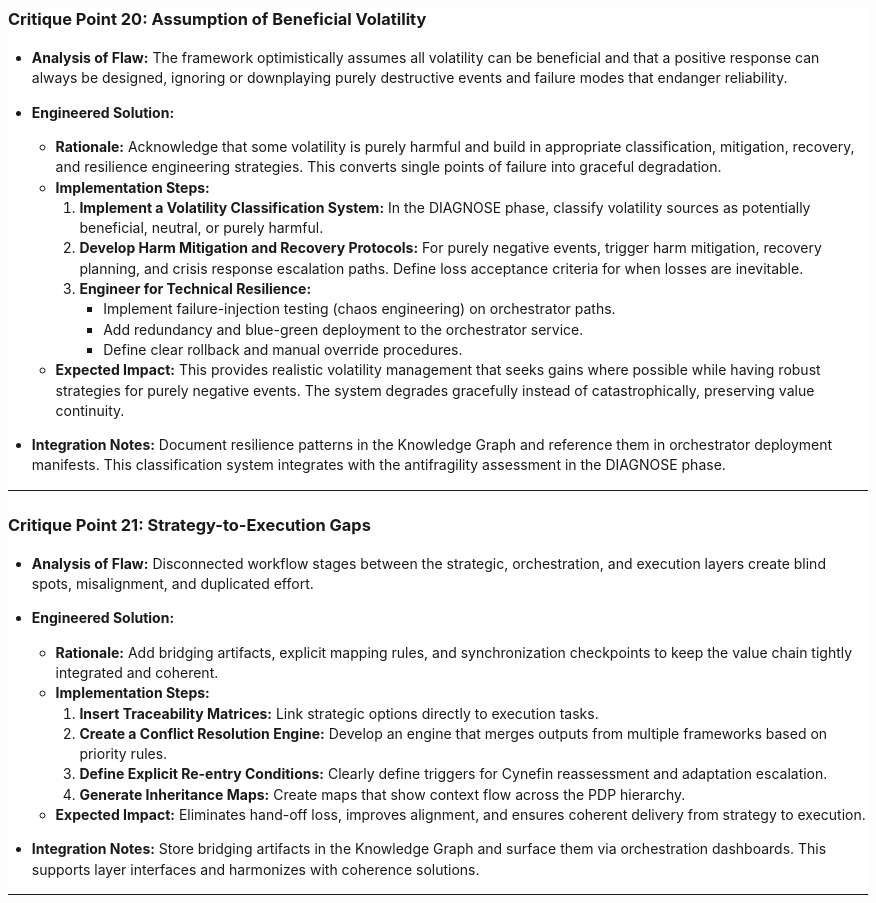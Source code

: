 
### **Critique Point 20: Assumption of Beneficial Volatility**

*   **Analysis of Flaw:** The framework optimistically assumes all volatility can be beneficial and that a positive response can always be designed, ignoring or downplaying purely destructive events and failure modes that endanger reliability.

*   **Engineered Solution:**
    *   **Rationale:** Acknowledge that some volatility is purely harmful and build in appropriate classification, mitigation, recovery, and resilience engineering strategies. This converts single points of failure into graceful degradation.
    *   **Implementation Steps:**
        1.  **Implement a Volatility Classification System:** In the DIAGNOSE phase, classify volatility sources as potentially beneficial, neutral, or purely harmful.
        2.  **Develop Harm Mitigation and Recovery Protocols:** For purely negative events, trigger harm mitigation, recovery planning, and crisis response escalation paths. Define loss acceptance criteria for when losses are inevitable.
        3.  **Engineer for Technical Resilience:**
            *   Implement failure-injection testing (chaos engineering) on orchestrator paths.
            *   Add redundancy and blue-green deployment to the orchestrator service.
            *   Define clear rollback and manual override procedures.
    *   **Expected Impact:** This provides realistic volatility management that seeks gains where possible while having robust strategies for purely negative events. The system degrades gracefully instead of catastrophically, preserving value continuity.

*   **Integration Notes:** Document resilience patterns in the Knowledge Graph and reference them in orchestrator deployment manifests. This classification system integrates with the antifragility assessment in the DIAGNOSE phase.

---

### **Critique Point 21: Strategy-to-Execution Gaps**

*   **Analysis of Flaw:** Disconnected workflow stages between the strategic, orchestration, and execution layers create blind spots, misalignment, and duplicated effort.

*   **Engineered Solution:**
    *   **Rationale:** Add bridging artifacts, explicit mapping rules, and synchronization checkpoints to keep the value chain tightly integrated and coherent.
    *   **Implementation Steps:**
        1.  **Insert Traceability Matrices:** Link strategic options directly to execution tasks.
        2.  **Create a Conflict Resolution Engine:** Develop an engine that merges outputs from multiple frameworks based on priority rules.
        3.  **Define Explicit Re-entry Conditions:** Clearly define triggers for Cynefin reassessment and adaptation escalation.
        4.  **Generate Inheritance Maps:** Create maps that show context flow across the PDP hierarchy.
    *   **Expected Impact:** Eliminates hand-off loss, improves alignment, and ensures coherent delivery from strategy to execution.

*   **Integration Notes:** Store bridging artifacts in the Knowledge Graph and surface them via orchestration dashboards. This supports layer interfaces and harmonizes with coherence solutions.

---
